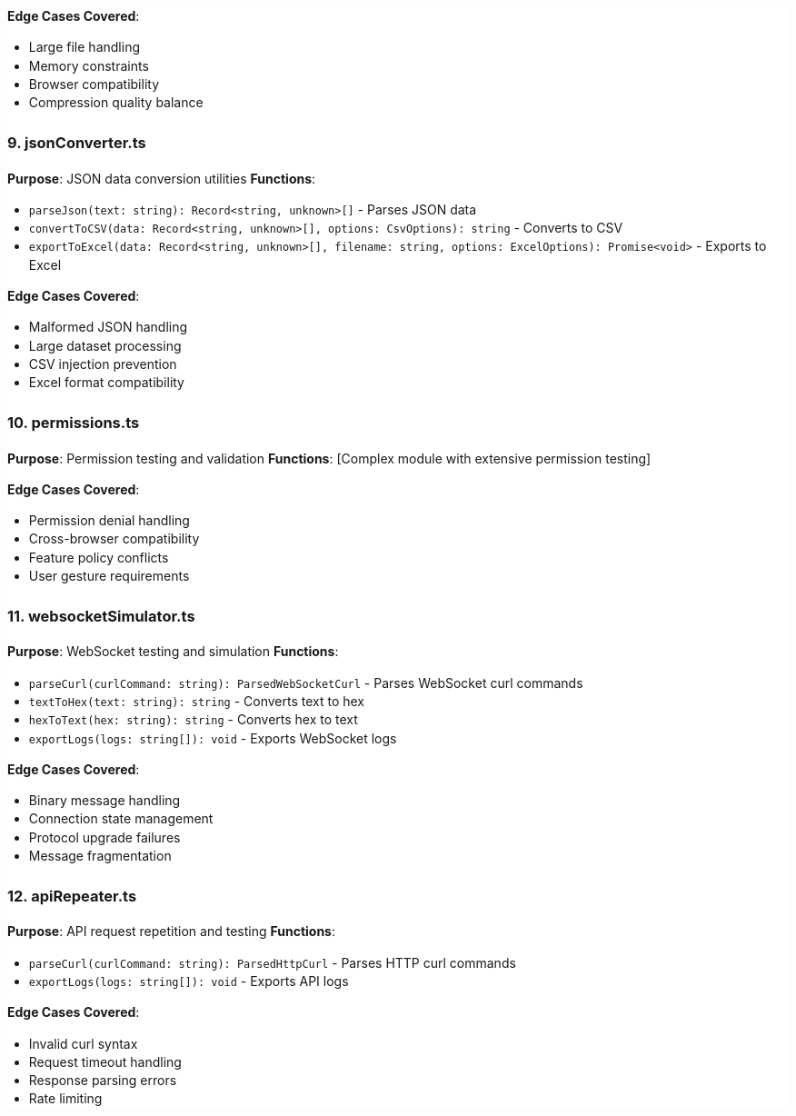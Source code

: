 **Edge Cases Covered**:
- Large file handling
- Memory constraints
- Browser compatibility
- Compression quality balance

### 9. jsonConverter.ts
**Purpose**: JSON data conversion utilities
**Functions**:
- `parseJson(text: string): Record<string, unknown>[]` - Parses JSON data
- `convertToCSV(data: Record<string, unknown>[], options: CsvOptions): string` - Converts to CSV
- `exportToExcel(data: Record<string, unknown>[], filename: string, options: ExcelOptions): Promise<void>` - Exports to Excel

**Edge Cases Covered**:
- Malformed JSON handling
- Large dataset processing
- CSV injection prevention
- Excel format compatibility

### 10. permissions.ts
**Purpose**: Permission testing and validation
**Functions**: [Complex module with extensive permission testing]

**Edge Cases Covered**:
- Permission denial handling
- Cross-browser compatibility
- Feature policy conflicts
- User gesture requirements

### 11. websocketSimulator.ts
**Purpose**: WebSocket testing and simulation
**Functions**:
- `parseCurl(curlCommand: string): ParsedWebSocketCurl` - Parses WebSocket curl commands
- `textToHex(text: string): string` - Converts text to hex
- `hexToText(hex: string): string` - Converts hex to text
- `exportLogs(logs: string[]): void` - Exports WebSocket logs

**Edge Cases Covered**:
- Binary message handling
- Connection state management
- Protocol upgrade failures
- Message fragmentation

### 12. apiRepeater.ts
**Purpose**: API request repetition and testing
**Functions**:
- `parseCurl(curlCommand: string): ParsedHttpCurl` - Parses HTTP curl commands
- `exportLogs(logs: string[]): void` - Exports API logs

**Edge Cases Covered**:
- Invalid curl syntax
- Request timeout handling
- Response parsing errors
- Rate limiting
